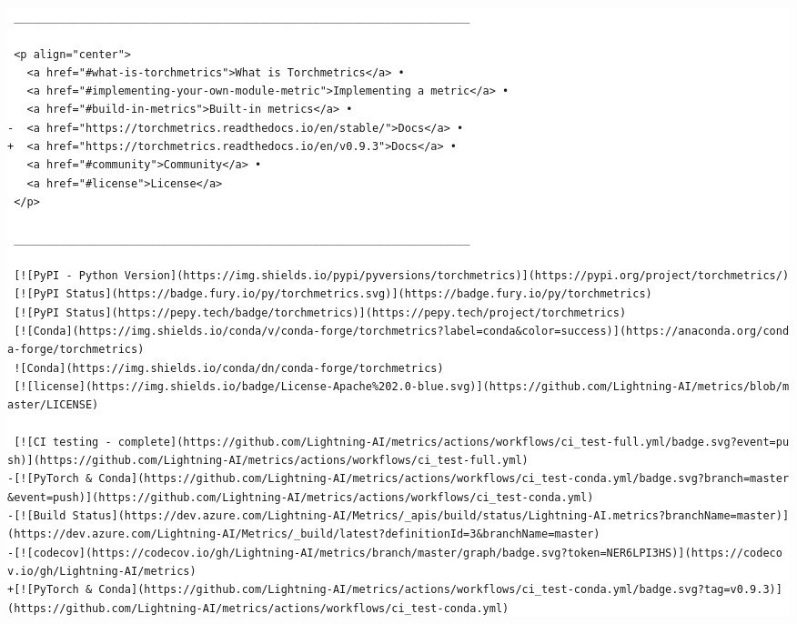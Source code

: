 ```
 ______________________________________________________________________
 
 <p align="center">
   <a href="#what-is-torchmetrics">What is Torchmetrics</a> •
   <a href="#implementing-your-own-module-metric">Implementing a metric</a> •
   <a href="#build-in-metrics">Built-in metrics</a> •
-  <a href="https://torchmetrics.readthedocs.io/en/stable/">Docs</a> •
+  <a href="https://torchmetrics.readthedocs.io/en/v0.9.3">Docs</a> •
   <a href="#community">Community</a> •
   <a href="#license">License</a>
 </p>
 
 ______________________________________________________________________
 
 [![PyPI - Python Version](https://img.shields.io/pypi/pyversions/torchmetrics)](https://pypi.org/project/torchmetrics/)
 [![PyPI Status](https://badge.fury.io/py/torchmetrics.svg)](https://badge.fury.io/py/torchmetrics)
 [![PyPI Status](https://pepy.tech/badge/torchmetrics)](https://pepy.tech/project/torchmetrics)
 [![Conda](https://img.shields.io/conda/v/conda-forge/torchmetrics?label=conda&color=success)](https://anaconda.org/conda-forge/torchmetrics)
 ![Conda](https://img.shields.io/conda/dn/conda-forge/torchmetrics)
 [![license](https://img.shields.io/badge/License-Apache%202.0-blue.svg)](https://github.com/Lightning-AI/metrics/blob/master/LICENSE)
 
 [![CI testing - complete](https://github.com/Lightning-AI/metrics/actions/workflows/ci_test-full.yml/badge.svg?event=push)](https://github.com/Lightning-AI/metrics/actions/workflows/ci_test-full.yml)
-[![PyTorch & Conda](https://github.com/Lightning-AI/metrics/actions/workflows/ci_test-conda.yml/badge.svg?branch=master&event=push)](https://github.com/Lightning-AI/metrics/actions/workflows/ci_test-conda.yml)
-[![Build Status](https://dev.azure.com/Lightning-AI/Metrics/_apis/build/status/Lightning-AI.metrics?branchName=master)](https://dev.azure.com/Lightning-AI/Metrics/_build/latest?definitionId=3&branchName=master)
-[![codecov](https://codecov.io/gh/Lightning-AI/metrics/branch/master/graph/badge.svg?token=NER6LPI3HS)](https://codecov.io/gh/Lightning-AI/metrics)
+[![PyTorch & Conda](https://github.com/Lightning-AI/metrics/actions/workflows/ci_test-conda.yml/badge.svg?tag=v0.9.3)](https://github.com/Lightning-AI/metrics/actions/workflows/ci_test-conda.yml)
